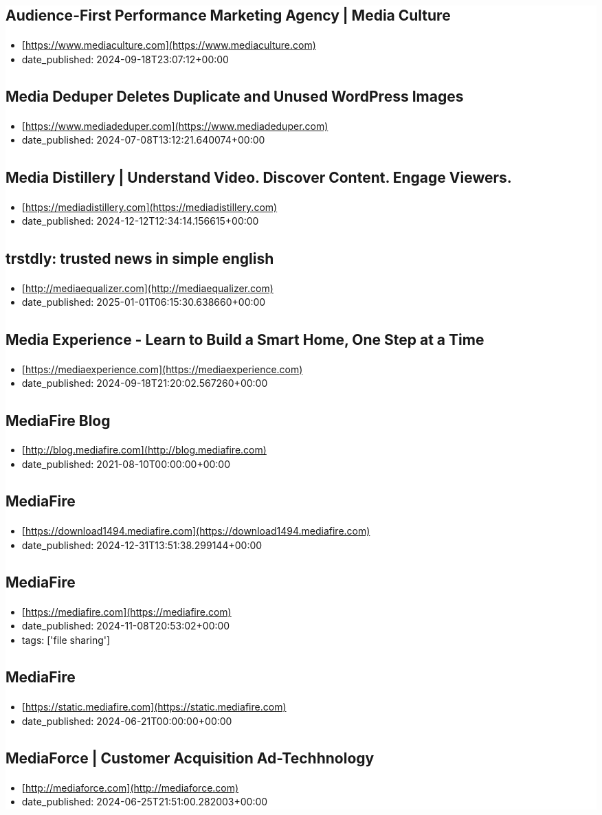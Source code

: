 ## Audience-First Performance Marketing Agency | Media Culture
 - [https://www.mediaculture.com](https://www.mediaculture.com)
 - date_published: 2024-09-18T23:07:12+00:00

 ## Media Deduper Deletes Duplicate and Unused WordPress Images
 - [https://www.mediadeduper.com](https://www.mediadeduper.com)
 - date_published: 2024-07-08T13:12:21.640074+00:00

 ## Media Distillery | Understand Video. Discover Content. Engage Viewers.
 - [https://mediadistillery.com](https://mediadistillery.com)
 - date_published: 2024-12-12T12:34:14.156615+00:00

 ## trstdly: trusted news in simple english
 - [http://mediaequalizer.com](http://mediaequalizer.com)
 - date_published: 2025-01-01T06:15:30.638660+00:00

 ## Media Experience - Learn to Build a Smart Home, One Step at a Time
 - [https://mediaexperience.com](https://mediaexperience.com)
 - date_published: 2024-09-18T21:20:02.567260+00:00

 ## MediaFire Blog
 - [http://blog.mediafire.com](http://blog.mediafire.com)
 - date_published: 2021-08-10T00:00:00+00:00

 ## MediaFire
 - [https://download1494.mediafire.com](https://download1494.mediafire.com)
 - date_published: 2024-12-31T13:51:38.299144+00:00

 ## MediaFire
 - [https://mediafire.com](https://mediafire.com)
 - date_published: 2024-11-08T20:53:02+00:00
 - tags: ['file sharing']

 ## MediaFire
 - [https://static.mediafire.com](https://static.mediafire.com)
 - date_published: 2024-06-21T00:00:00+00:00

 ## MediaForce | Customer Acquisition Ad-Techhnology
 - [http://mediaforce.com](http://mediaforce.com)
 - date_published: 2024-06-25T21:51:00.282003+00:00
